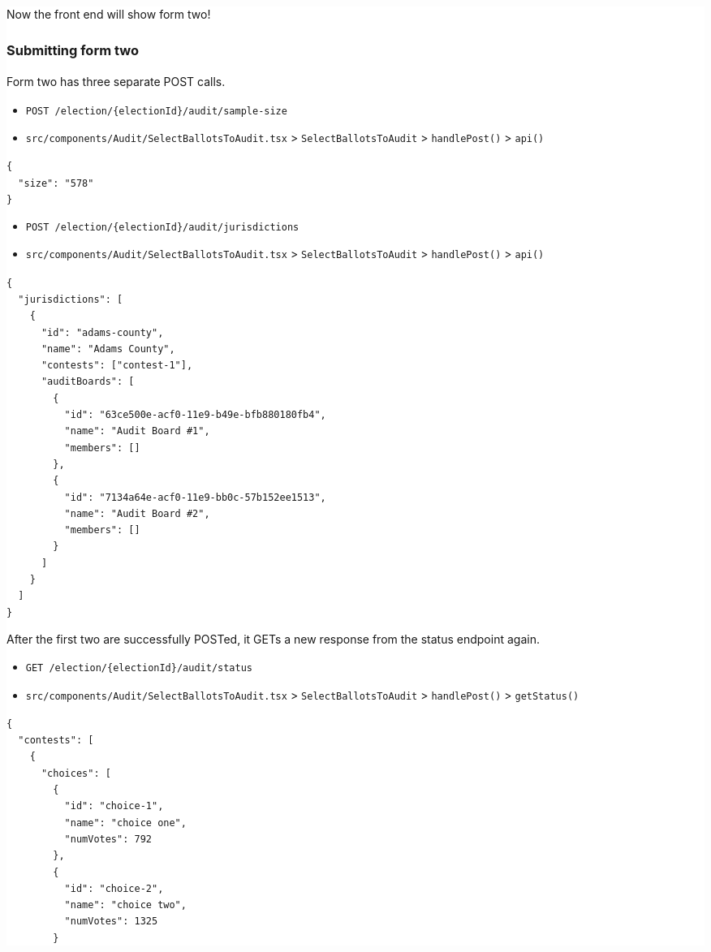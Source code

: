 Now the front end will show form two!

### Submitting form two

Form two has three separate POST calls.

- `POST /election/{electionId}/audit/sample-size`

- `src/components/Audit/SelectBallotsToAudit.tsx` > `SelectBallotsToAudit` >
  `handlePost()` > `api()`

```jsonc
{
  "size": "578"
}
```

- `POST /election/{electionId}/audit/jurisdictions`

- `src/components/Audit/SelectBallotsToAudit.tsx` > `SelectBallotsToAudit` >
  `handlePost()` > `api()`

```jsonc
{
  "jurisdictions": [
    {
      "id": "adams-county",
      "name": "Adams County",
      "contests": ["contest-1"],
      "auditBoards": [
        {
          "id": "63ce500e-acf0-11e9-b49e-bfb880180fb4",
          "name": "Audit Board #1",
          "members": []
        },
        {
          "id": "7134a64e-acf0-11e9-bb0c-57b152ee1513",
          "name": "Audit Board #2",
          "members": []
        }
      ]
    }
  ]
}
```

After the first two are successfully POSTed, it GETs a new response from the
status endpoint again.

- `GET /election/{electionId}/audit/status`

- `src/components/Audit/SelectBallotsToAudit.tsx` > `SelectBallotsToAudit` >
  `handlePost()` > `getStatus()`

```jsonc
{
  "contests": [
    {
      "choices": [
        {
          "id": "choice-1",
          "name": "choice one",
          "numVotes": 792
        },
        {
          "id": "choice-2",
          "name": "choice two",
          "numVotes": 1325
        }
```